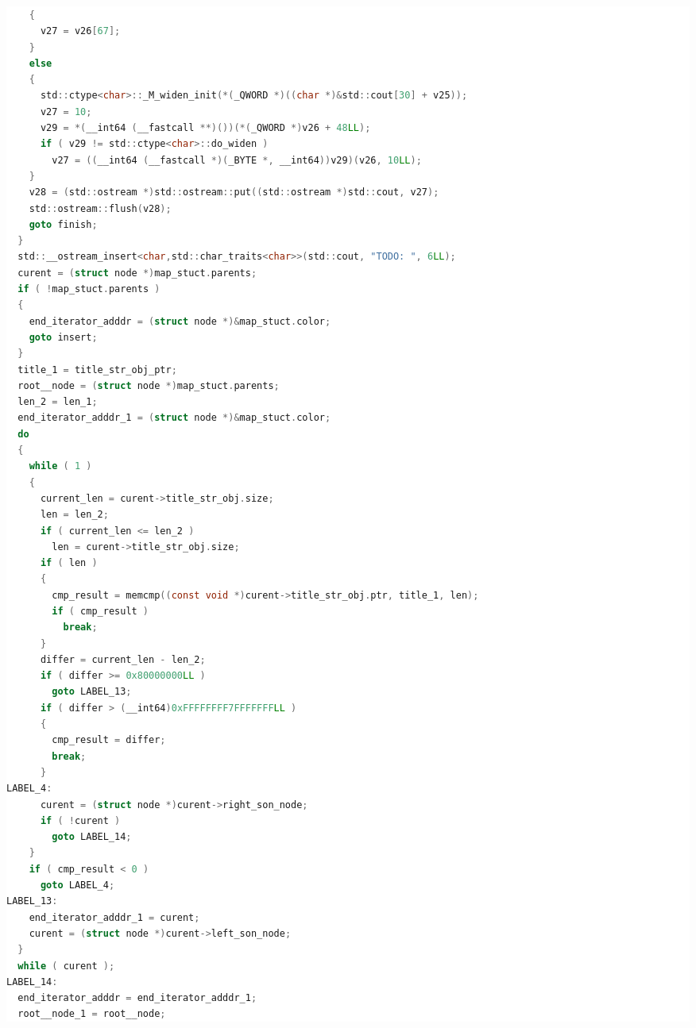 ```c
    {
      v27 = v26[67];
    }
    else
    {
      std::ctype<char>::_M_widen_init(*(_QWORD *)((char *)&std::cout[30] + v25));
      v27 = 10;
      v29 = *(__int64 (__fastcall **)())(*(_QWORD *)v26 + 48LL);
      if ( v29 != std::ctype<char>::do_widen )
        v27 = ((__int64 (__fastcall *)(_BYTE *, __int64))v29)(v26, 10LL);
    }
    v28 = (std::ostream *)std::ostream::put((std::ostream *)std::cout, v27);
    std::ostream::flush(v28);
    goto finish;
  }
  std::__ostream_insert<char,std::char_traits<char>>(std::cout, "TODO: ", 6LL);
  curent = (struct node *)map_stuct.parents;
  if ( !map_stuct.parents )
  {
    end_iterator_adddr = (struct node *)&map_stuct.color;
    goto insert;
  }
  title_1 = title_str_obj_ptr;
  root__node = (struct node *)map_stuct.parents;
  len_2 = len_1;
  end_iterator_adddr_1 = (struct node *)&map_stuct.color;
  do
  {
    while ( 1 )
    {
      current_len = curent->title_str_obj.size;
      len = len_2;
      if ( current_len <= len_2 )
        len = curent->title_str_obj.size;
      if ( len )
      {
        cmp_result = memcmp((const void *)curent->title_str_obj.ptr, title_1, len);
        if ( cmp_result )
          break;
      }
      differ = current_len - len_2;
      if ( differ >= 0x80000000LL )
        goto LABEL_13;
      if ( differ > (__int64)0xFFFFFFFF7FFFFFFFLL )
      {
        cmp_result = differ;
        break;
      }
LABEL_4:
      curent = (struct node *)curent->right_son_node;
      if ( !curent )
        goto LABEL_14;
    }
    if ( cmp_result < 0 )
      goto LABEL_4;
LABEL_13:
    end_iterator_adddr_1 = curent;
    curent = (struct node *)curent->left_son_node;
  }
  while ( curent );
LABEL_14:
  end_iterator_adddr = end_iterator_adddr_1;
  root__node_1 = root__node;
```